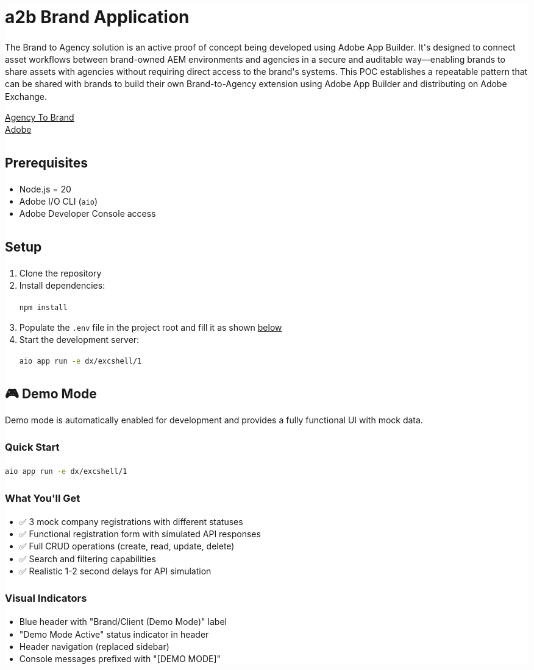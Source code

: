 # a2b Brand Application 

The Brand to Agency solution is an active proof of concept being developed using Adobe App Builder. It's designed to connect asset workflows between brand-owned AEM environments and agencies in a secure and auditable way—enabling brands to share assets with agencies without requiring direct access to the brand's systems.
This POC establishes a repeatable pattern that can be shared with brands to build their own Brand-to-Agency extension using Adobe App Builder and distributing on Adobe Exchange.

[Agency To Brand](https://github.com/davidbenge/a2b-agency)   
[Adobe](https://github.com/davidbenge/a2b-adobe)   


## Prerequisites

- Node.js = 20
- Adobe I/O CLI (`aio`)
- Adobe Developer Console access

## Setup

1. Clone the repository
2. Install dependencies:
   ```bash
   npm install
   ```
3. Populate the `.env` file in the project root and fill it as shown [below](#environment-variables)
4. Start the development server:
   ```bash
   aio app run -e dx/excshell/1
   ```

## 🎮 Demo Mode

Demo mode is automatically enabled for development and provides a fully functional UI with mock data.

### Quick Start
```bash
aio app run -e dx/excshell/1
```

### What You'll Get
- ✅ 3 mock company registrations with different statuses
- ✅ Functional registration form with simulated API responses
- ✅ Full CRUD operations (create, read, update, delete)
- ✅ Search and filtering capabilities
- ✅ Realistic 1-2 second delays for API simulation

### Visual Indicators
- Blue header with "Brand/Client (Demo Mode)" label
- "Demo Mode Active" status indicator in header
- Header navigation (replaced sidebar)
- Console messages prefixed with "[DEMO MODE]"
